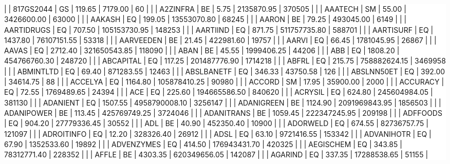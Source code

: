 |  | 817GS2044 | GS | 119.65 | 7179.00 | 60 |
|  | A2ZINFRA | BE | 5.75 | 2135870.95 | 370505 |
|  | AAATECH | SM | 55.00 | 3426600.00 | 63000 |
|  | AAKASH | EQ | 199.05 | 13553070.80 | 68245 |
|  | AARON | BE | 79.25 | 493045.00 | 6149 |
|  | AARTIDRUGS | EQ | 707.50 | 105153730.95 | 148253 |
|  | AARTIIND | EQ | 871.75 | 511757735.80 | 588701 |
|  | AARTISURF | EQ | 1437.80 | 76107151.55 | 53318 |
|  | AARVEEDEN | BE | 21.45 | 422981.60 | 19757 |
|  | AARVI | EQ | 66.45 | 1781045.95 | 26867 |
|  | AAVAS | EQ | 2712.40 | 321650543.85 | 118090 |
|  | ABAN | BE | 45.55 | 1999406.25 | 44206 |
|  | ABB | EQ | 1808.20 | 454766760.30 | 248720 |
|  | ABCAPITAL | EQ | 117.25 | 201487776.90 | 1714218 |
|  | ABFRL | EQ | 215.75 | 758882624.15 | 3469958 |
|  | ABMINTLTD | EQ | 69.40 | 871283.55 | 12463 |
|  | ABSLBANETF | EQ | 346.33 | 43750.58 | 126 |
|  | ABSLNN50ET | EQ | 392.00 | 34614.75 | 88 |
|  | ACCELYA | EQ | 1164.80 | 105878410.25 | 90980 |
|  | ACCORD | SM | 17.95 | 35900.00 | 2000 |
|  | ACCURACY | EQ | 72.55 | 1769489.65 | 24394 |
|  | ACE | EQ | 225.60 | 194665586.50 | 840620 |
|  | ACRYSIL | EQ | 624.80 | 245604984.05 | 381130 |
|  | ADANIENT | EQ | 1507.55 | 4958790008.10 | 3256147 |
|  | ADANIGREEN | BE | 1124.90 | 2091969843.95 | 1856503 |
|  | ADANIPOWER | BE | 113.45 | 425769749.25 | 3724046 |
|  | ADANITRANS | BE | 1059.45 | 222347245.95 | 209198 |
|  | ADFFOODS | EQ | 904.20 | 27779336.45 | 30552 |
|  | ADL | BE | 40.90 | 452350.40 | 10900 |
|  | ADORWELD | EQ | 674.55 | 82736757.75 | 121097 |
|  | ADROITINFO | EQ | 12.20 | 328326.40 | 26912 |
|  | ADSL | EQ | 63.10 | 9721416.55 | 153342 |
|  | ADVANIHOTR | EQ | 67.90 | 1352533.60 | 19892 |
|  | ADVENZYMES | EQ | 414.50 | 176943431.70 | 420325 |
|  | AEGISCHEM | EQ | 343.85 | 78312771.40 | 228352 |
|  | AFFLE | BE | 4303.35 | 620349656.05 | 142087 |
|  | AGARIND | EQ | 337.35 | 17288538.65 | 51155 |